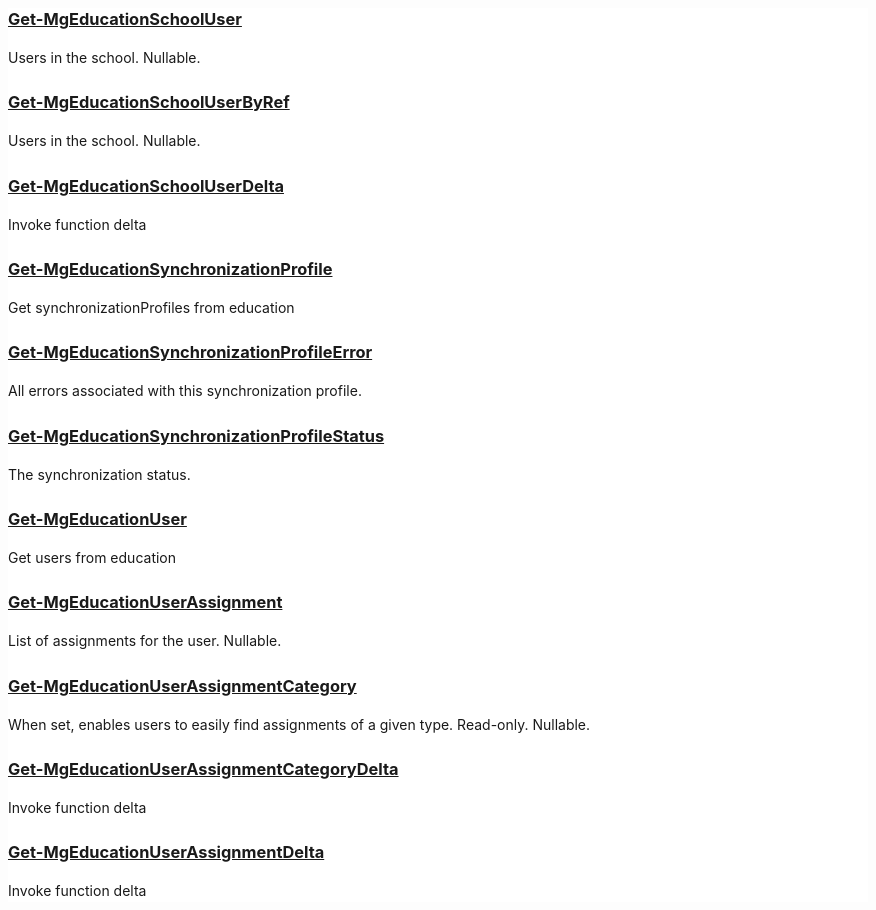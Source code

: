 ### [Get-MgEducationSchoolUser](Get-MgEducationSchoolUser.md)
Users in the school.
Nullable.

### [Get-MgEducationSchoolUserByRef](Get-MgEducationSchoolUserByRef.md)
Users in the school.
Nullable.

### [Get-MgEducationSchoolUserDelta](Get-MgEducationSchoolUserDelta.md)
Invoke function delta

### [Get-MgEducationSynchronizationProfile](Get-MgEducationSynchronizationProfile.md)
Get synchronizationProfiles from education

### [Get-MgEducationSynchronizationProfileError](Get-MgEducationSynchronizationProfileError.md)
All errors associated with this synchronization profile.

### [Get-MgEducationSynchronizationProfileStatus](Get-MgEducationSynchronizationProfileStatus.md)
The synchronization status.

### [Get-MgEducationUser](Get-MgEducationUser.md)
Get users from education

### [Get-MgEducationUserAssignment](Get-MgEducationUserAssignment.md)
List of assignments for the user.
Nullable.

### [Get-MgEducationUserAssignmentCategory](Get-MgEducationUserAssignmentCategory.md)
When set, enables users to easily find assignments of a given type.
Read-only.
Nullable.

### [Get-MgEducationUserAssignmentCategoryDelta](Get-MgEducationUserAssignmentCategoryDelta.md)
Invoke function delta

### [Get-MgEducationUserAssignmentDelta](Get-MgEducationUserAssignmentDelta.md)
Invoke function delta
